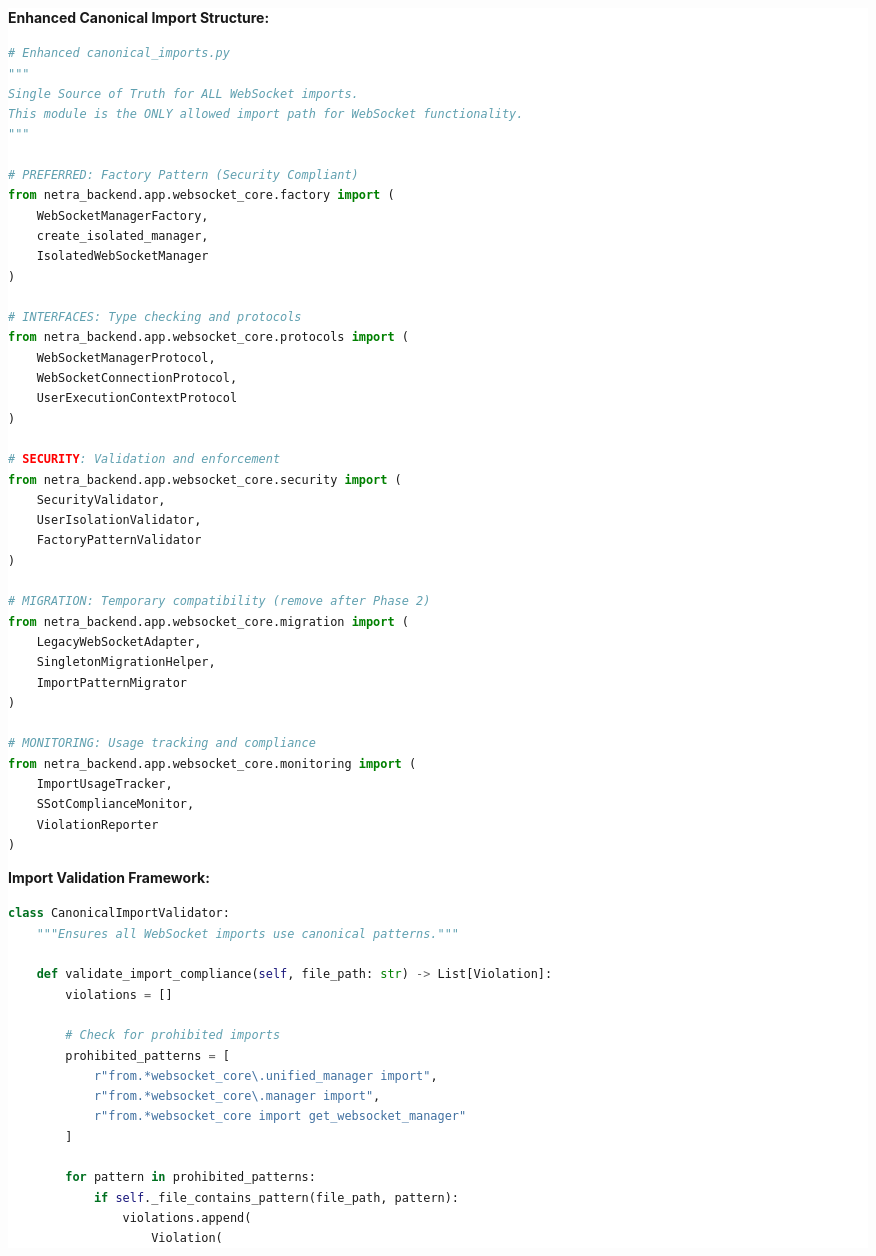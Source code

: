 **Enhanced Canonical Import Structure:**

```python
# Enhanced canonical_imports.py
"""
Single Source of Truth for ALL WebSocket imports.
This module is the ONLY allowed import path for WebSocket functionality.
"""

# PREFERRED: Factory Pattern (Security Compliant)
from netra_backend.app.websocket_core.factory import (
    WebSocketManagerFactory,
    create_isolated_manager,
    IsolatedWebSocketManager
)

# INTERFACES: Type checking and protocols
from netra_backend.app.websocket_core.protocols import (
    WebSocketManagerProtocol,
    WebSocketConnectionProtocol,
    UserExecutionContextProtocol
)

# SECURITY: Validation and enforcement
from netra_backend.app.websocket_core.security import (
    SecurityValidator,
    UserIsolationValidator,
    FactoryPatternValidator
)

# MIGRATION: Temporary compatibility (remove after Phase 2)
from netra_backend.app.websocket_core.migration import (
    LegacyWebSocketAdapter,
    SingletonMigrationHelper,
    ImportPatternMigrator
)

# MONITORING: Usage tracking and compliance
from netra_backend.app.websocket_core.monitoring import (
    ImportUsageTracker,
    SSotComplianceMonitor,
    ViolationReporter
)
```

**Import Validation Framework:**

```python
class CanonicalImportValidator:
    """Ensures all WebSocket imports use canonical patterns."""
    
    def validate_import_compliance(self, file_path: str) -> List[Violation]:
        violations = []
        
        # Check for prohibited imports
        prohibited_patterns = [
            r"from.*websocket_core\.unified_manager import",
            r"from.*websocket_core\.manager import",
            r"from.*websocket_core import get_websocket_manager"
        ]
        
        for pattern in prohibited_patterns:
            if self._file_contains_pattern(file_path, pattern):
                violations.append(
                    Violation(
```